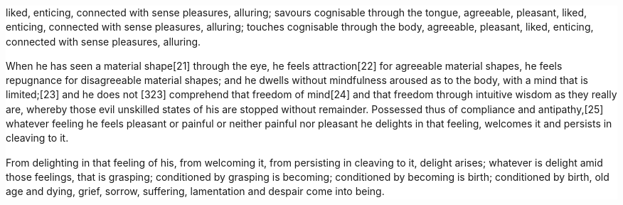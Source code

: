  liked,
 enticing,
 connected with sense pleasures,
 alluring;
 savours cognisable through the tongue,
 agreeable,
 pleasant,
 liked,
 enticing,
 connected with sense pleasures,
 alluring;
 touches cognisable through the body,
 agreeable,
 pleasant,
 liked,
 enticing,
 connected with sense pleasures,
 alluring.

 When he has seen a material shape[21] through the eye,
 he feels attraction[22] for agreeable material shapes,
 he feels repugnance for disagreeable material shapes;
 and he dwells without mindfulness aroused as to the body,
 with a mind that is limited;[23]
 and he does not [323] comprehend that freedom of mind[24]
 and that freedom through intuitive wisdom
 as they really are,
 whereby those evil unskilled states of his
 are stopped without remainder.
 Possessed thus of compliance and antipathy,[25]
 whatever feeling he feels  pleasant
 or painful
 or neither painful nor pleasant  he delights in that feeling,
 welcomes it
 and persists in cleaving to it.

 From delighting in that feeling of his,
 from welcoming it,
 from persisting in cleaving to it,
 delight arises;
 whatever is delight amid those feelings,
 that is grasping;
 conditioned by grasping is becoming;
 conditioned by becoming is birth;
 conditioned by birth,
 old age and dying,
 grief,
 sorrow,
 suffering,
 lamentation
 and despair
 come into being.
